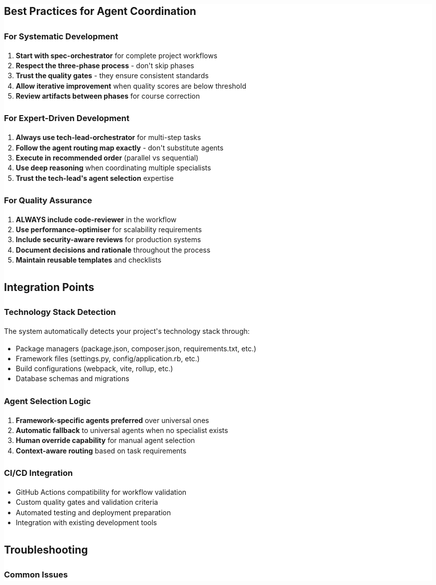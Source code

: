 ## Best Practices for Agent Coordination

### For Systematic Development
1. **Start with spec-orchestrator** for complete project workflows
2. **Respect the three-phase process** - don't skip phases
3. **Trust the quality gates** - they ensure consistent standards
4. **Allow iterative improvement** when quality scores are below threshold
5. **Review artifacts between phases** for course correction

### For Expert-Driven Development
1. **Always use tech-lead-orchestrator** for multi-step tasks
2. **Follow the agent routing map exactly** - don't substitute agents
3. **Execute in recommended order** (parallel vs sequential)
4. **Use deep reasoning** when coordinating multiple specialists
5. **Trust the tech-lead's agent selection** expertise

### For Quality Assurance
1. **ALWAYS include code-reviewer** in the workflow
2. **Use performance-optimiser** for scalability requirements
3. **Include security-aware reviews** for production systems
4. **Document decisions and rationale** throughout the process
5. **Maintain reusable templates** and checklists

## Integration Points

### Technology Stack Detection
The system automatically detects your project's technology stack through:
- Package managers (package.json, composer.json, requirements.txt, etc.)
- Framework files (settings.py, config/application.rb, etc.)  
- Build configurations (webpack, vite, rollup, etc.)
- Database schemas and migrations

### Agent Selection Logic
1. **Framework-specific agents preferred** over universal ones
2. **Automatic fallback** to universal agents when no specialist exists
3. **Human override capability** for manual agent selection
4. **Context-aware routing** based on task requirements

### CI/CD Integration
- GitHub Actions compatibility for workflow validation
- Custom quality gates and validation criteria
- Automated testing and deployment preparation
- Integration with existing development tools

## Troubleshooting

### Common Issues
